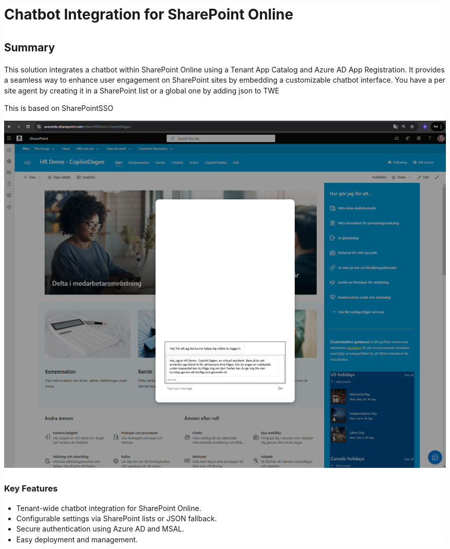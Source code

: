 # Chatbot Integration for SharePoint Online

## Summary

This solution integrates a chatbot within SharePoint Online using a Tenant App Catalog and Azure AD App Registration. It provides a seamless way to enhance user engagement on SharePoint sites by embedding a customizable chatbot interface. You have a per site agent by creating it in a SharePoint list or a global one by adding json to TWE

This is based on SharePointSSO

![Chatbot Interface](./assets/Chatbot.png)


### Key Features

- Tenant-wide chatbot integration for SharePoint Online.
- Configurable settings via SharePoint lists or JSON fallback.
- Secure authentication using Azure AD and MSAL.
- Easy deployment and management.

